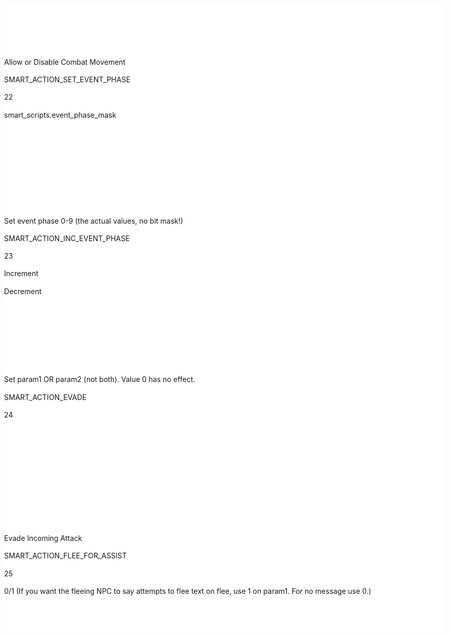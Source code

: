 <td><p><br />
</p></td>
<td><p><br />
</p></td>
<td><p><br />
</p></td>
<td><p>Allow or Disable Combat Movement</p></td>
</tr>
<tr class="odd">
<td><p>SMART_ACTION_SET_EVENT_PHASE</p></td>
<td><p>22</p></td>
<td><p>smart_scripts.event_phase_mask</p></td>
<td><p><br />
</p></td>
<td><p><br />
</p></td>
<td><p><br />
</p></td>
<td><p><br />
</p></td>
<td><p><br />
</p></td>
<td><p>Set event phase 0-9 (the actual values, no bit mask!)</p></td>
</tr>
<tr class="even">
<td><p>SMART_ACTION_INC_EVENT_PHASE</p></td>
<td><p>23</p></td>
<td><p>Increment</p></td>
<td><p>Decrement</p></td>
<td><p><br />
</p></td>
<td><p><br />
</p></td>
<td><p><br />
</p></td>
<td><p><br />
</p></td>
<td><p>Set param1 OR param2 (not both). Value 0 has no effect.</p></td>
</tr>
<tr class="odd">
<td><p>SMART_ACTION_EVADE</p></td>
<td><p>24</p></td>
<td><p><br />
</p></td>
<td><p><br />
</p></td>
<td><p><br />
</p></td>
<td><p><br />
</p></td>
<td><p><br />
</p></td>
<td><p><br />
</p></td>
<td><p>Evade Incoming Attack</p></td>
</tr>
<tr class="even">
<td><p>SMART_ACTION_FLEE_FOR_ASSIST</p></td>
<td><p>25</p></td>
<td><p>0/1 (If you want the fleeing NPC to say attempts to flee text on flee, use 1 on param1. For no message use 0.)</p></td>
<td><p><br />
</p></td>
<td><p><br />